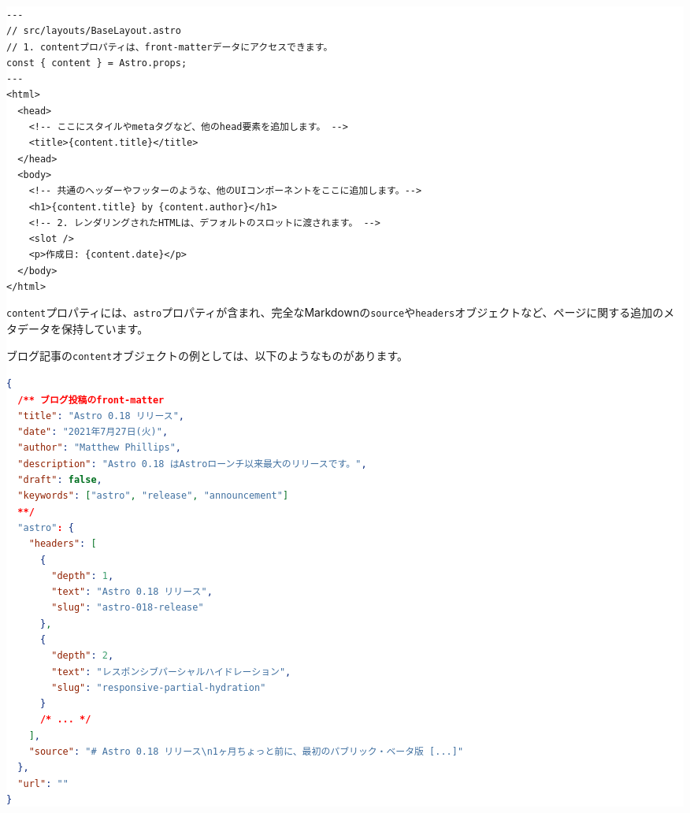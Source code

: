 ```astro
---
// src/layouts/BaseLayout.astro
// 1. contentプロパティは、front-matterデータにアクセスできます。
const { content } = Astro.props;
---
<html>
  <head>
    <!-- ここにスタイルやmetaタグなど、他のhead要素を追加します。 -->
    <title>{content.title}</title>
  </head>
  <body>
    <!-- 共通のヘッダーやフッターのような、他のUIコンポーネントをここに追加します。-->
    <h1>{content.title} by {content.author}</h1>
    <!-- 2. レンダリングされたHTMLは、デフォルトのスロットに渡されます。 -->
    <slot />
    <p>作成日: {content.date}</p>
  </body>
</html>
```

`content`プロパティには、`astro`プロパティが含まれ、完全なMarkdownの`source`や`headers`オブジェクトなど、ページに関する追加のメタデータを保持しています。

ブログ記事の`content`オブジェクトの例としては、以下のようなものがあります。

```json
{
  /** ブログ投稿のfront-matter
  "title": "Astro 0.18 リリース",
  "date": "2021年7月27日(火)",
  "author": "Matthew Phillips",
  "description": "Astro 0.18 はAstroローンチ以来最大のリリースです。",
  "draft": false,
  "keywords": ["astro", "release", "announcement"]
  **/
  "astro": {
    "headers": [
      {
        "depth": 1,
        "text": "Astro 0.18 リリース",
        "slug": "astro-018-release"
      },
      {
        "depth": 2,
        "text": "レスポンシブパーシャルハイドレーション",
        "slug": "responsive-partial-hydration"
      }
      /* ... */
    ],
    "source": "# Astro 0.18 リリース\n1ヶ月ちょっと前に、最初のパブリック・ベータ版 [...]"
  },
  "url": ""
}
```
